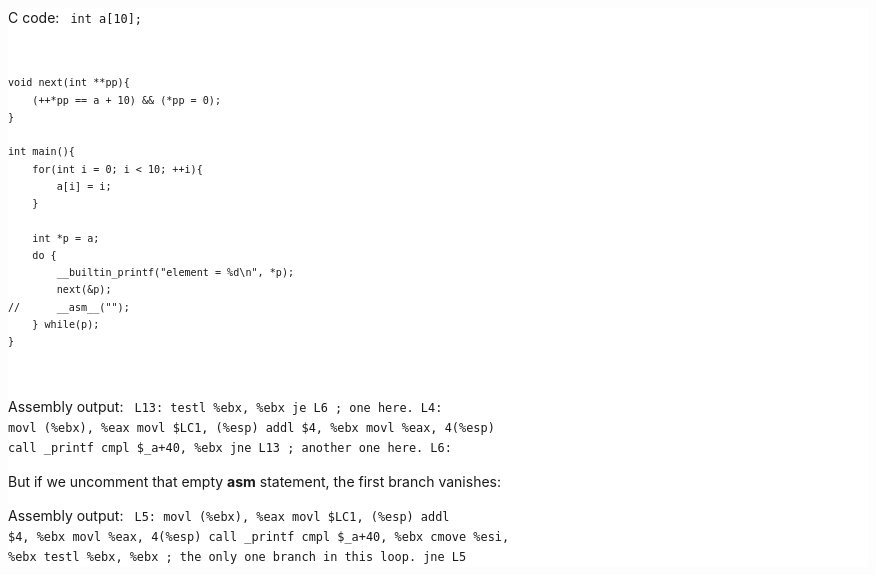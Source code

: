 C code:
<code>
    int a[10];
    
    void next(int **pp){
        (++*pp == a + 10) && (*pp = 0);
    }
    
    int main(){
        for(int i = 0; i < 10; ++i){
            a[i] = i;
        }
    
        int *p = a;
        do {
            __builtin_printf("element = %d\n", *p);
            next(&p);
    //      __asm__("");
        } while(p);
    }
</code>

Assembly output:
<code>
    L13:
        testl   %ebx, %ebx
        je  L6                      ; one here.
    L4:
        movl    (%ebx), %eax
        movl    $LC1, (%esp)
        addl    $4, %ebx
        movl    %eax, 4(%esp)
        call    _printf
        cmpl    $_a+40, %ebx
        jne L13                     ; another one here.
    L6:
</code>

But if we uncomment that empty __asm__ statement, the first branch vanishes:

Assembly output:
<code>
    L5:
        movl    (%ebx), %eax
        movl    $LC1, (%esp)
        addl    $4, %ebx
        movl    %eax, 4(%esp)
        call    _printf
        cmpl    $_a+40, %ebx
        cmove   %esi, %ebx
        testl   %ebx, %ebx          ; the only one branch in this loop.
        jne L5
</code>
